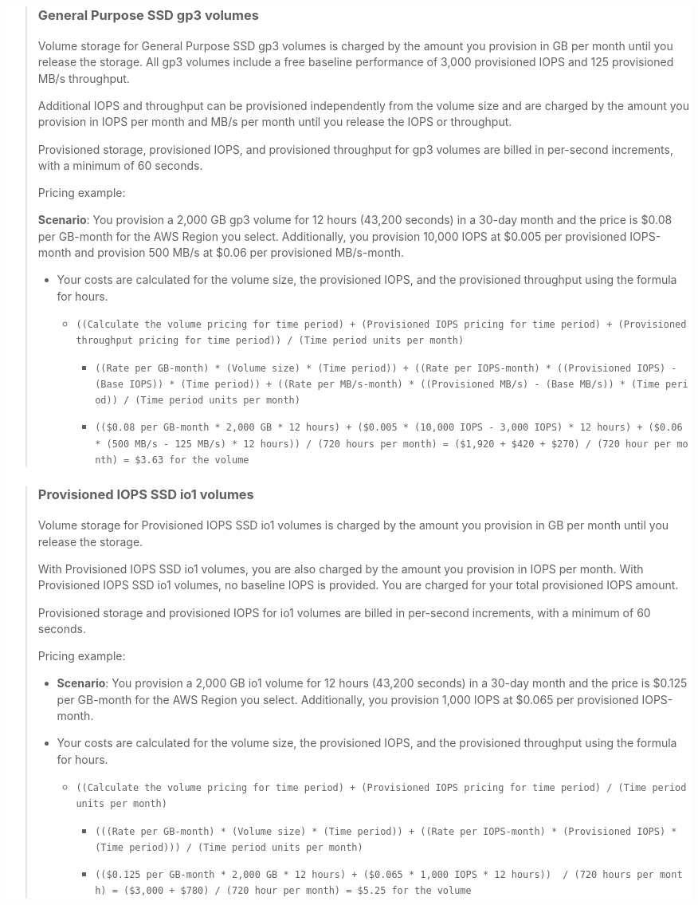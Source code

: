 > ### General Purpose SSD gp3 volumes
>
> Volume storage for General Purpose SSD gp3 volumes is charged by the amount you provision in GB per month until you release the storage. All gp3 volumes include a free baseline performance of 3,000 provisioned IOPS and 125 provisioned MB/s throughput. 
>
> Additional IOPS and throughput can be provisioned independently from the volume size and are charged by the amount you provision in IOPS per month and MB/s per month until you release the IOPS or throughput. 
>
> Provisioned storage, provisioned IOPS, and provisioned throughput for gp3 volumes are billed in per-second increments, with a minimum of 60 seconds.
>
> Pricing example:
>
> **Scenario**: You provision a 2,000 GB gp3 volume for 12 hours (43,200 seconds) in a 30-day month and the price is $0.08 per GB-month for the AWS Region you select. Additionally, you provision 10,000 IOPS at $0.005 per provisioned IOPS-month and provision 500 MB/s at $0.06 per provisioned MB/s-month.
>
> * Your costs are calculated for the volume size, the provisioned IOPS, and the provisioned throughput using the formula for hours.
>
>   * `((Calculate the volume pricing for time period) + (Provisioned IOPS pricing for time period) + (Provisioned throughput pricing for time period)) / (Time period units per month)`
>
>     * `((Rate per GB-month) * (Volume size) * (Time period)) + ((Rate per IOPS-month) * ((Provisioned IOPS) - (Base IOPS)) * (Time period)) + ((Rate per MB/s-month) * ((Provisioned MB/s) - (Base MB/s)) * (Time period)) / (Time period units per month)`
>
>     * `(($0.08 per GB-month * 2,000 GB * 12 hours) + ($0.005 * (10,000 IOPS - 3,000 IOPS) * 12 hours) + ($0.06 * (500 MB/s - 125 MB/s) * 12 hours)) / (720 hours per month) = ($1,920 + $420 + $270) / (720 hour per month) = $3.63 for the volume`

> ### Provisioned IOPS SSD io1 volumes
>
> Volume storage for Provisioned IOPS SSD io1 volumes is charged by the amount you provision in GB per month until you release the storage. 
>
> With Provisioned IOPS SSD io1 volumes, you are also charged by the amount you provision in IOPS per month. With Provisioned IOPS SSD io1 volumes, no baseline IOPS is provided. You are charged for your total provisioned IOPS amount.
>
> Provisioned storage and provisioned IOPS for io1 volumes are billed in per-second increments, with a minimum of 60 seconds.
>
> Pricing example:
>
> * **Scenario**: You provision a 2,000 GB io1 volume for 12 hours (43,200 seconds) in a 30-day month and the price is $0.125 per GB-month for the AWS Region you select. Additionally, you provision 1,000 IOPS at $0.065 per provisioned IOPS-month.
>
> * Your costs are calculated for the volume size, the provisioned IOPS, and the provisioned throughput using the formula for hours.
>
>   * `((Calculate the volume pricing for time period) + (Provisioned IOPS pricing for time period) / (Time period units per month)`
>
>     * `(((Rate per GB-month) * (Volume size) * (Time period)) + ((Rate per IOPS-month) * (Provisioned IOPS) * (Time period))) / (Time period units per month)`
>
>     * `(($0.125 per GB-month * 2,000 GB * 12 hours) + ($0.065 * 1,000 IOPS * 12 hours))  / (720 hours per month) = ($3,000 + $780) / (720 hour per month) = $5.25 for the volume`
